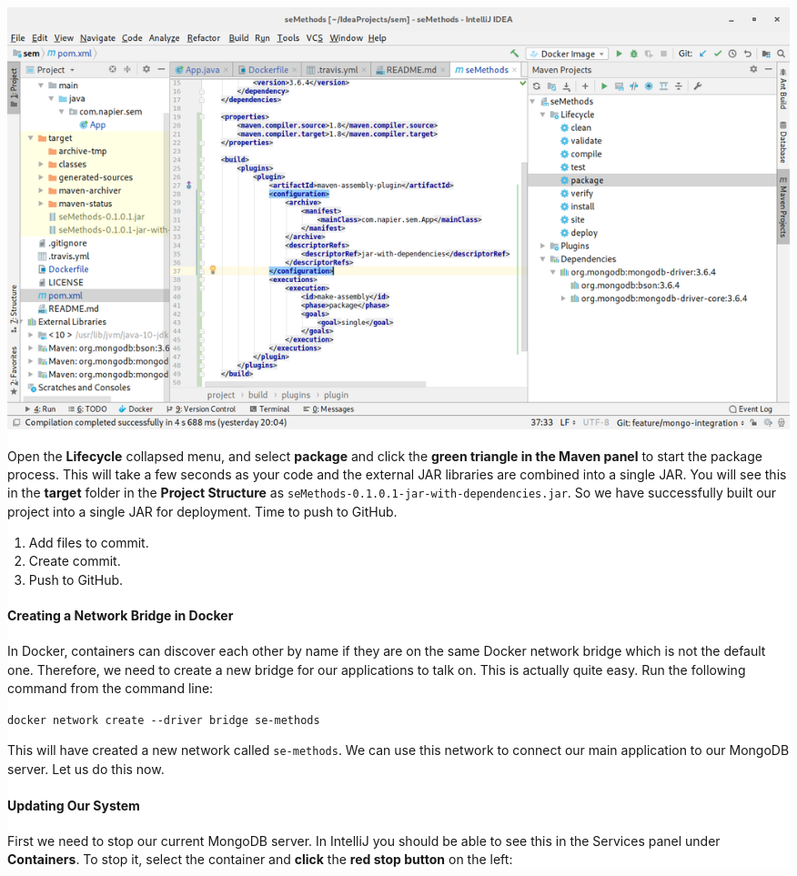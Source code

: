 ![IntelliJ with Maven Panel Open](img/intellij-maven-panel.png)

Open the **Lifecycle** collapsed menu, and select **package** and click the **green triangle in the Maven panel** to start the package process.  This will take a few seconds as your code and the external JAR libraries are combined into a single JAR.  You will see this in the **target** folder in the **Project Structure** as `seMethods-0.1.0.1-jar-with-dependencies.jar`.  So we have successfully built our project into a single JAR for deployment.  Time to push to GitHub.

1. Add files to commit.
2. Create commit.
3. Push to GitHub.

#### Creating a Network Bridge in Docker

In Docker, containers can discover each other by name if they are on the same Docker network bridge which is not the default one.  Therefore, we need to create a new bridge for our applications to talk on.  This is actually quite easy.  Run the following command from the command line:

```shell
docker network create --driver bridge se-methods
```

This will have created a new network called `se-methods`.  We can use this network to connect our main application to our MongoDB server.  Let us do this now.

#### Updating Our System

First we need to stop our current MongoDB server.  In IntelliJ you should be able to see this in the Services panel under **Containers**.  To stop it, select the container and **click** the **red stop button** on the left:

